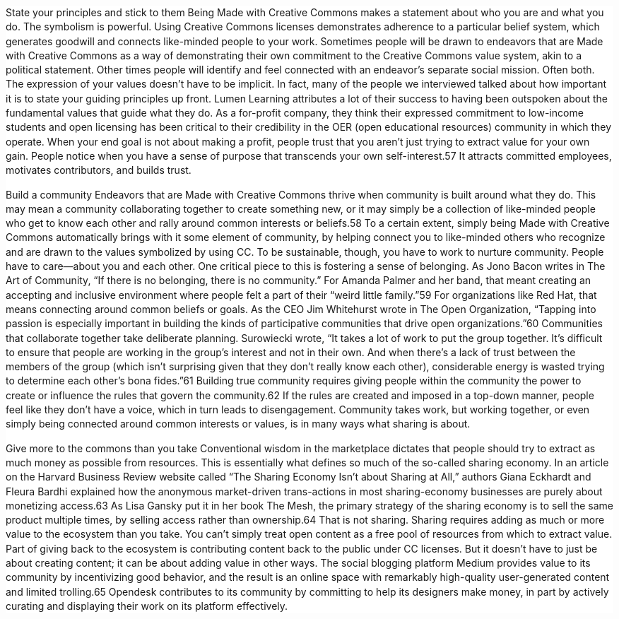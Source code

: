 State your principles and stick to them
Being Made with Creative Commons makes a statement about who you are and what you do. The symbolism is powerful. Using Creative Commons licenses demonstrates adherence to a particular belief system, which generates goodwill and connects like-minded people to your work. Sometimes people will be drawn to endeavors that are Made with Creative Commons as a way of demonstrating their own commitment to the Creative Commons value system, akin to a political statement. Other times people will identify and feel connected with an endeavor’s separate social mission. Often both.
The expression of your values doesn’t have to be implicit. In fact, many of the people we interviewed talked about how important it is to state your guiding principles up front. Lumen Learning attributes a lot of their success to having been outspoken about the fundamental values that guide what they do. As a for-profit company, they think their expressed commitment to low-income students and open licensing has been critical to their credibility in the OER (open educational resources) community in which they operate.
When your end goal is not about making a profit, people trust that you aren’t just trying to extract value for your own gain. People notice when you have a sense of purpose that transcends your own self-interest.57 It attracts committed employees, motivates contributors, and builds trust.

Build a community
Endeavors that are Made with Creative Commons thrive when community is built around what they do. This may mean a community collaborating together to create something new, or it may simply be a collection of like-minded people who get to know each other and rally around common interests or beliefs.58 To a certain extent, simply being Made with Creative Commons automatically brings with it some element of community, by helping connect you to like-minded others who recognize and are drawn to the values symbolized by
using CC.
To be sustainable, though, you have to work to nurture community. People have to care—about you and each other. One critical piece to this is fostering a sense of belonging. As Jono Bacon writes in The Art of Community, “If there is no belonging, there is no community.” For Amanda Palmer and her band, that meant creating an accepting and inclusive environment where people felt a part of their “weird little family.”59 For organizations like Red Hat, that means connecting around common beliefs or goals. As the CEO Jim Whitehurst wrote in The Open Organization, “Tapping into passion is especially important in building the kinds of participative communities that drive open
organizations.”60
Communities that collaborate together take deliberate planning. Surowiecki wrote, “It takes a lot of work to put the group together. It’s difficult to ensure that people are working in the group’s interest and not in their own. And when there’s a lack of trust between the members of the group (which isn’t surprising given that they don’t really know each other), considerable energy is wasted trying to determine each other’s bona fides.”61 Building true community requires giving people within the community the power to create or influence the rules that govern the community.62 If the rules are created and imposed in a top-down manner, people feel like they don’t have a voice, which in turn leads to disengagement.
Community takes work, but working together, or even simply being connected around common interests or values, is in many ways what sharing is about.

Give more to the commons than you take
Conventional wisdom in the marketplace dictates that people should try to extract as much money as possible from resources. This is essentially what defines so much of the so-called sharing economy. In an article on the Harvard Business Review website called “The Sharing Economy Isn’t about Sharing at All,” authors Giana Eckhardt and Fleura Bardhi explained how the anonymous market-driven trans-actions in most sharing-economy businesses are purely about monetizing access.63 As Lisa Gansky put it in her book The Mesh, the primary strategy of the sharing economy is to sell the same product multiple times, by selling access rather than ownership.64 That is not sharing.
Sharing requires adding as much or more value to the ecosystem than you take. You can’t simply treat open content as a free pool of resources from which to extract value. Part of giving back to the ecosystem is contributing content back to the public under CC licenses. But it doesn’t have to just be about creating content; it can be about adding value in other ways. The social blogging platform Medium provides value to its community by incentivizing good behavior, and the result is an online space with remarkably high-quality user-generated content and limited trolling.65 Opendesk contributes to its community by committing to help its designers make money, in part by actively curating and displaying their work on its platform effectively.